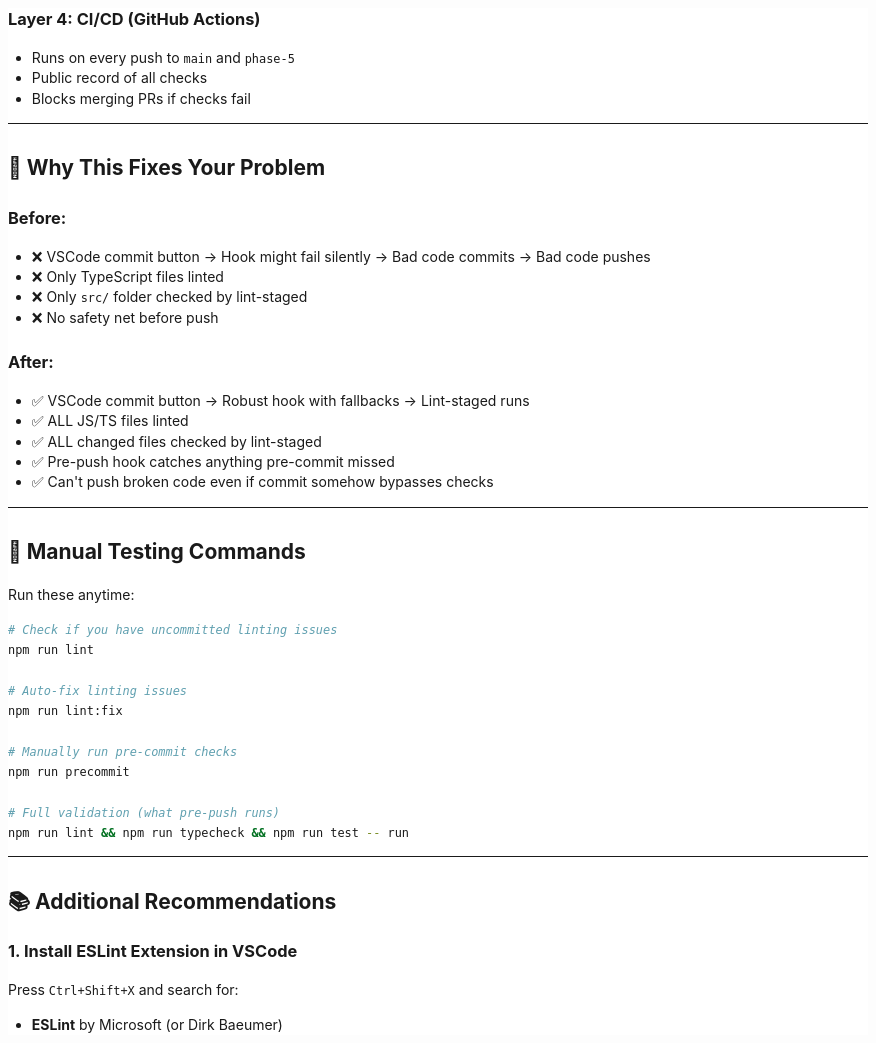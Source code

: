 ### Layer 4: **CI/CD (GitHub Actions)**
- Runs on every push to `main` and `phase-5`
- Public record of all checks
- Blocks merging PRs if checks fail

---

## 🎯 Why This Fixes Your Problem

### Before:
- ❌ VSCode commit button → Hook might fail silently → Bad code commits → Bad code pushes
- ❌ Only TypeScript files linted
- ❌ Only `src/` folder checked by lint-staged
- ❌ No safety net before push

### After:
- ✅ VSCode commit button → Robust hook with fallbacks → Lint-staged runs
- ✅ ALL JS/TS files linted
- ✅ ALL changed files checked by lint-staged
- ✅ Pre-push hook catches anything pre-commit missed
- ✅ Can't push broken code even if commit somehow bypasses checks

---

## 🧪 Manual Testing Commands

Run these anytime:

```bash
# Check if you have uncommitted linting issues
npm run lint

# Auto-fix linting issues
npm run lint:fix

# Manually run pre-commit checks
npm run precommit

# Full validation (what pre-push runs)
npm run lint && npm run typecheck && npm run test -- run
```

---

## 📚 Additional Recommendations

### 1. **Install ESLint Extension in VSCode**
Press `Ctrl+Shift+X` and search for:
- **ESLint** by Microsoft (or Dirk Baeumer)
